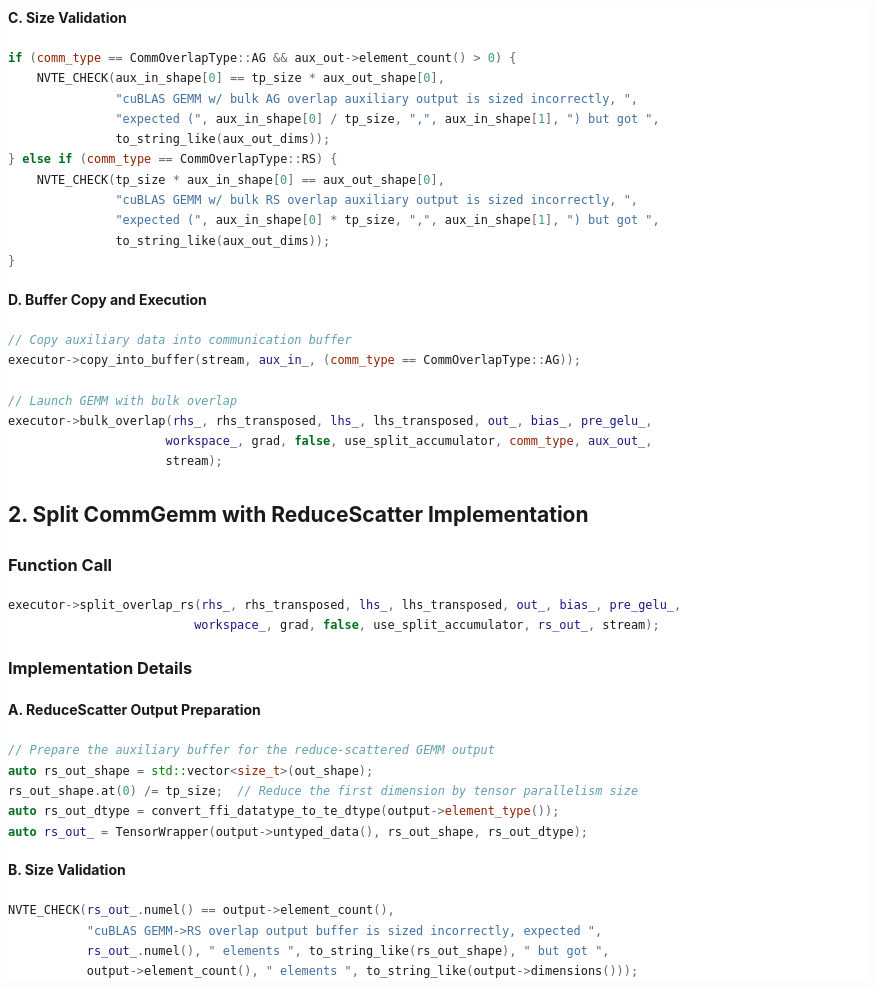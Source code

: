 #### C. Size Validation
```cpp
if (comm_type == CommOverlapType::AG && aux_out->element_count() > 0) {
    NVTE_CHECK(aux_in_shape[0] == tp_size * aux_out_shape[0],
               "cuBLAS GEMM w/ bulk AG overlap auxiliary output is sized incorrectly, ",
               "expected (", aux_in_shape[0] / tp_size, ",", aux_in_shape[1], ") but got ",
               to_string_like(aux_out_dims));
} else if (comm_type == CommOverlapType::RS) {
    NVTE_CHECK(tp_size * aux_in_shape[0] == aux_out_shape[0],
               "cuBLAS GEMM w/ bulk RS overlap auxiliary output is sized incorrectly, ",
               "expected (", aux_in_shape[0] * tp_size, ",", aux_in_shape[1], ") but got ",
               to_string_like(aux_out_dims));
}
```

#### D. Buffer Copy and Execution
```cpp
// Copy auxiliary data into communication buffer
executor->copy_into_buffer(stream, aux_in_, (comm_type == CommOverlapType::AG));

// Launch GEMM with bulk overlap
executor->bulk_overlap(rhs_, rhs_transposed, lhs_, lhs_transposed, out_, bias_, pre_gelu_,
                      workspace_, grad, false, use_split_accumulator, comm_type, aux_out_,
                      stream);
```

## 2. Split CommGemm with ReduceScatter Implementation

### Function Call
```cpp
executor->split_overlap_rs(rhs_, rhs_transposed, lhs_, lhs_transposed, out_, bias_, pre_gelu_,
                          workspace_, grad, false, use_split_accumulator, rs_out_, stream);
```

### Implementation Details

#### A. ReduceScatter Output Preparation
```cpp
// Prepare the auxiliary buffer for the reduce-scattered GEMM output
auto rs_out_shape = std::vector<size_t>(out_shape);
rs_out_shape.at(0) /= tp_size;  // Reduce the first dimension by tensor parallelism size
auto rs_out_dtype = convert_ffi_datatype_to_te_dtype(output->element_type());
auto rs_out_ = TensorWrapper(output->untyped_data(), rs_out_shape, rs_out_dtype);
```

#### B. Size Validation
```cpp
NVTE_CHECK(rs_out_.numel() == output->element_count(),
           "cuBLAS GEMM->RS overlap output buffer is sized incorrectly, expected ",
           rs_out_.numel(), " elements ", to_string_like(rs_out_shape), " but got ",
           output->element_count(), " elements ", to_string_like(output->dimensions()));
```
